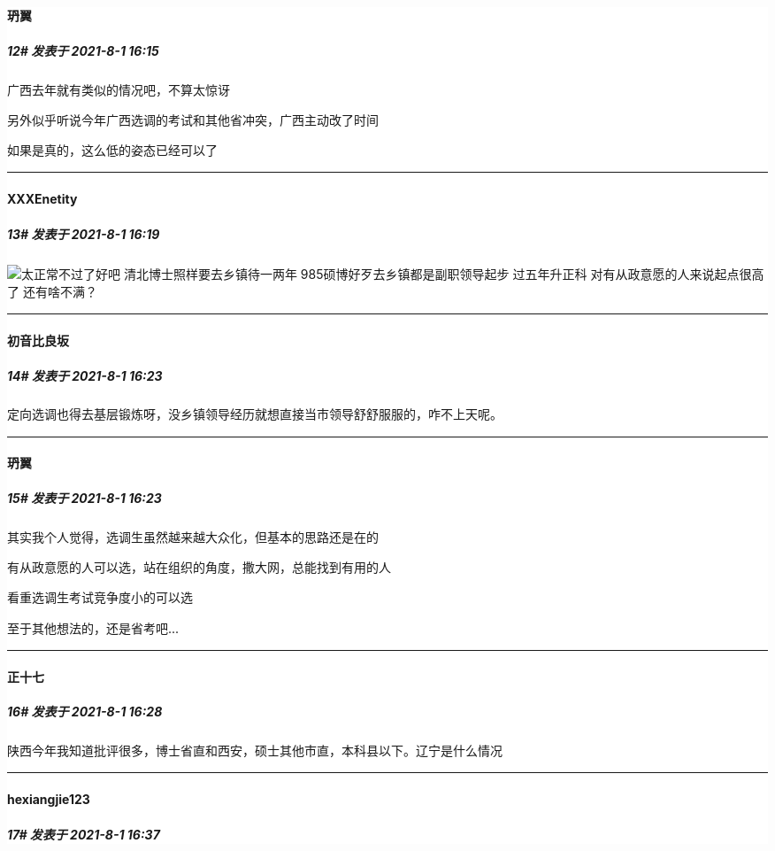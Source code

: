 ####  玬翼  
##### 12#       发表于 2021-8-1 16:15


广西去年就有类似的情况吧，不算太惊讶


另外似乎听说今年广西选调的考试和其他省冲突，广西主动改了时间

如果是真的，这么低的姿态已经可以了


*****

####  XXXEnetity  
##### 13#       发表于 2021-8-1 16:19


<img src="https://static.saraba1st.com/image/smiley/face2017/067.png" referrerpolicy="no-referrer">太正常不过了好吧 清北博士照样要去乡镇待一两年 985硕博好歹去乡镇都是副职领导起步 过五年升正科 对有从政意愿的人来说起点很高了 还有啥不满？ 


*****

####  初音比良坂  
##### 14#       发表于 2021-8-1 16:23


定向选调也得去基层锻炼呀，没乡镇领导经历就想直接当市领导舒舒服服的，咋不上天呢。


*****

####  玬翼  
##### 15#       发表于 2021-8-1 16:23


其实我个人觉得，选调生虽然越来越大众化，但基本的思路还是在的

有从政意愿的人可以选，站在组织的角度，撒大网，总能找到有用的人

看重选调生考试竞争度小的可以选

至于其他想法的，还是省考吧...


*****

####  正十七  
##### 16#       发表于 2021-8-1 16:28


陕西今年我知道批评很多，博士省直和西安，硕士其他市直，本科县以下。辽宁是什么情况


*****

####  hexiangjie123  
##### 17#       发表于 2021-8-1 16:37

